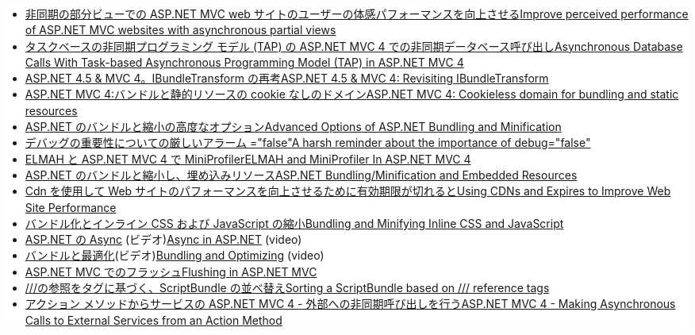 - [<span data-ttu-id="4b27a-224">非同期の部分ビューでの ASP.NET MVC web サイトのユーザーの体感パフォーマンスを向上させる</span><span class="sxs-lookup"><span data-stu-id="4b27a-224">Improve perceived performance of ASP.NET MVC websites with asynchronous partial views</span></span>](http://blog.michaelckennedy.net/2012/11/13/improve-perceived-performance-of-asp-net-mvc-websites-with-async-partialviews/)
- [<span data-ttu-id="4b27a-225">タスクベースの非同期プログラミング モデル (TAP) の ASP.NET MVC 4 での非同期データベース呼び出し</span><span class="sxs-lookup"><span data-stu-id="4b27a-225">Asynchronous Database Calls With Task-based Asynchronous Programming Model (TAP) in ASP.NET MVC 4</span></span>](http://www.tugberkugurlu.com/archive/asynchronous-database-calls-with-task-based-asynchronous-programming-model-tap-in-asp-net-mvc-4)
- [<span data-ttu-id="4b27a-226">ASP.NET 4.5 &amp; MVC 4。IBundleTransform の再考</span><span class="sxs-lookup"><span data-stu-id="4b27a-226">ASP.NET 4.5 &amp; MVC 4: Revisiting IBundleTransform</span></span>](http://www.dotnetexpertguide.com/2012/10/aspnet-45-mvc-4-revisiting-IBundleTransform-in-bundling.html)
- [<span data-ttu-id="4b27a-227">ASP.NET MVC 4:バンドルと静的リソースの cookie なしのドメイン</span><span class="sxs-lookup"><span data-stu-id="4b27a-227">ASP.NET MVC 4: Cookieless domain for bundling and static resources</span></span>](http://www.dotnetexpertguide.com/2012/10/aspnet-mvc-4-cookieless-domain-for-bundling-and-static-resources.html)
- [<span data-ttu-id="4b27a-228">ASP.NET のバンドルと縮小の高度なオプション</span><span class="sxs-lookup"><span data-stu-id="4b27a-228">Advanced Options of ASP.NET Bundling and Minification</span></span>](https://weblogs.asp.net/imranbaloch/archive/2012/09/30/hidden-options-of-asp-net-bundling-and-minification.aspx)
- [<span data-ttu-id="4b27a-229">デバッグの重要性についての厳しいアラーム ="false"</span><span class="sxs-lookup"><span data-stu-id="4b27a-229">A harsh reminder about the importance of debug="false"</span></span>](http://encosia.com/a-harsh-reminder-about-the-importance-of-debug-false/)
- [<span data-ttu-id="4b27a-230">ELMAH と ASP.NET MVC 4 で MiniProfiler</span><span class="sxs-lookup"><span data-stu-id="4b27a-230">ELMAH and MiniProfiler In ASP.NET MVC 4</span></span>](http://odetocode.com/Blogs/scott/archive/2012/09/11/elmah-and-miniprofiler-in-asp-net-mvc-4.aspx)
- [<span data-ttu-id="4b27a-231">ASP.NET のバンドルと縮小し、埋め込みリソース</span><span class="sxs-lookup"><span data-stu-id="4b27a-231">ASP.NET Bundling/Minification and Embedded Resources</span></span>](http://dotnet.dzone.com/articles/aspnet-bundlingminification)
- [<span data-ttu-id="4b27a-232">Cdn を使用して Web サイトのパフォーマンスを向上させるために有効期限が切れると</span><span class="sxs-lookup"><span data-stu-id="4b27a-232">Using CDNs and Expires to Improve Web Site Performance</span></span>](https://blogs.msdn.com/b/rickandy/archive/2011/05/21/using-cdns-to-improve-web-site-performance.aspx)
- [<span data-ttu-id="4b27a-233">バンドル化とインライン CSS および JavaScript の縮小</span><span class="sxs-lookup"><span data-stu-id="4b27a-233">Bundling and Minifying Inline CSS and JavaScript</span></span>](https://weblogs.asp.net/imranbaloch/archive/2012/07/25/bundling-and-minifying-inline-css-and-js.aspx)
- <span data-ttu-id="4b27a-234">[ASP.NET の Async](https://channel9.msdn.com/Events/aspConf/aspConf/Async-in-ASP-NET) (ビデオ)</span><span class="sxs-lookup"><span data-stu-id="4b27a-234">[Async in ASP.NET](https://channel9.msdn.com/Events/aspConf/aspConf/Async-in-ASP-NET) (video)</span></span>
- <span data-ttu-id="4b27a-235">[バンドルと最適化](https://channel9.msdn.com/Events/aspConf/aspConf/Bundling-and-Optimizing)(ビデオ)</span><span class="sxs-lookup"><span data-stu-id="4b27a-235">[Bundling and Optimizing](https://channel9.msdn.com/Events/aspConf/aspConf/Bundling-and-Optimizing) (video)</span></span>
- [<span data-ttu-id="4b27a-236">ASP.NET MVC でのフラッシュ</span><span class="sxs-lookup"><span data-stu-id="4b27a-236">Flushing in ASP.NET MVC</span></span>](http://nikcodes.com/2014/03/04/flushing-in-asp-net-mvc/)
- [<span data-ttu-id="4b27a-237">///の参照をタグに基づく、ScriptBundle の並べ替え</span><span class="sxs-lookup"><span data-stu-id="4b27a-237">Sorting a ScriptBundle based on /// reference tags</span></span>](http://blog.anderson.geek.nz/2013/02/26/sorting-a-scriptbundle-based-on-reference-tags/)
- [<span data-ttu-id="4b27a-238">アクション メソッドからサービスの ASP.NET MVC 4 - 外部への非同期呼び出しを行う</span><span class="sxs-lookup"><span data-stu-id="4b27a-238">ASP.NET MVC 4 - Making Asynchronous Calls to External Services from an Action Method</span></span>](http://www.devcurry.com/2013/04/aspnet-mvc-4-making-asynchronous-calls.html)
